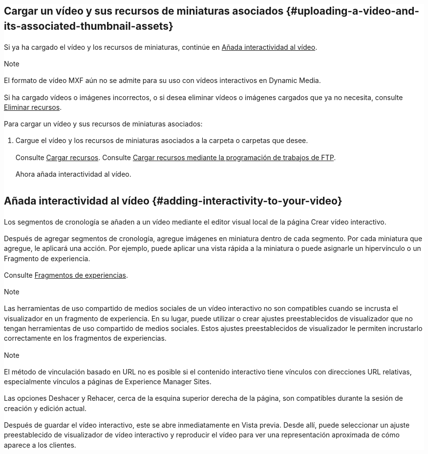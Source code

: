 ## Cargar un vídeo y sus recursos de miniaturas asociados {#uploading-a-video-and-its-associated-thumbnail-assets}

Si ya ha cargado el vídeo y los recursos de miniaturas, continúe en [Añada interactividad al vídeo](#adding-interactivity-to-your-video).

>[!NOTE]
>
El formato de vídeo MXF aún no se admite para su uso con vídeos interactivos en Dynamic Media.

Si ha cargado vídeos o imágenes incorrectos, o si desea eliminar vídeos o imágenes cargados que ya no necesita, consulte [Eliminar recursos](/help/assets/manage-digital-assets.md#delete-assets).

Para cargar un vídeo y sus recursos de miniaturas asociados:

1. Cargue el vídeo y los recursos de miniaturas asociados a la carpeta o carpetas que desee.

   Consulte [Cargar recursos](/help/assets/manage-digital-assets.md).
Consulte [Cargar recursos mediante la programación de trabajos de FTP](/help/assets/manage-digital-assets.md).

   Ahora añada interactividad al vídeo.

## Añada interactividad al vídeo {#adding-interactivity-to-your-video}

Los segmentos de cronología se añaden a un vídeo mediante el editor visual local de la página Crear vídeo interactivo.

Después de agregar segmentos de cronología, agregue imágenes en miniatura dentro de cada segmento. Por cada miniatura que agregue, le aplicará una acción. Por ejemplo, puede aplicar una vista rápida a la miniatura o puede asignarle un hipervínculo o un Fragmento de experiencia.

Consulte [Fragmentos de experiencias](/help/sites-cloud/authoring/fundamentals/experience-fragments.md).

>[!NOTE]
>
Las herramientas de uso compartido de medios sociales de un vídeo interactivo no son compatibles cuando se incrusta el visualizador en un fragmento de experiencia. En su lugar, puede utilizar o crear ajustes preestablecidos de visualizador que no tengan herramientas de uso compartido de medios sociales. Estos ajustes preestablecidos de visualizador le permiten incrustarlo correctamente en los fragmentos de experiencias.

>[!NOTE]
>
El método de vinculación basado en URL no es posible si el contenido interactivo tiene vínculos con direcciones URL relativas, especialmente vínculos a páginas de Experience Manager Sites.

Las opciones Deshacer y Rehacer, cerca de la esquina superior derecha de la página, son compatibles durante la sesión de creación y edición actual.

Después de guardar el vídeo interactivo, este se abre inmediatamente en Vista previa. Desde allí, puede seleccionar un ajuste preestablecido de visualizador de vídeo interactivo y reproducir el vídeo para ver una representación aproximada de cómo aparece a los clientes.
